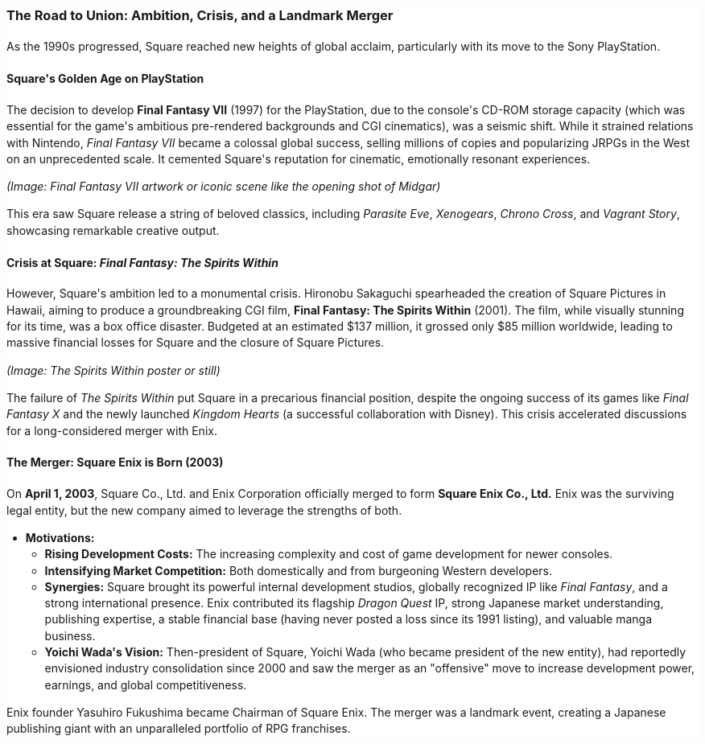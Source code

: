 
### The Road to Union: Ambition, Crisis, and a Landmark Merger

As the 1990s progressed, Square reached new heights of global acclaim, particularly with its move to the Sony PlayStation.

#### Square's Golden Age on PlayStation

The decision to develop **Final Fantasy VII** (1997) for the PlayStation, due to the console's CD-ROM storage capacity (which was essential for the game's ambitious pre-rendered backgrounds and CGI cinematics), was a seismic shift. While it strained relations with Nintendo, _Final Fantasy VII_ became a colossal global success, selling millions of copies and popularizing JRPGs in the West on an unprecedented scale. It cemented Square's reputation for cinematic, emotionally resonant experiences.

_(Image: Final Fantasy VII artwork or iconic scene like the opening shot of Midgar)_

This era saw Square release a string of beloved classics, including _Parasite Eve_, _Xenogears_, _Chrono Cross_, and _Vagrant Story_, showcasing remarkable creative output.

#### Crisis at Square: _Final Fantasy: The Spirits Within_

However, Square's ambition led to a monumental crisis. Hironobu Sakaguchi spearheaded the creation of Square Pictures in Hawaii, aiming to produce a groundbreaking CGI film, **Final Fantasy: The Spirits Within** (2001). The film, while visually stunning for its time, was a box office disaster. Budgeted at an estimated $137 million, it grossed only $85 million worldwide, leading to massive financial losses for Square and the closure of Square Pictures.

_(Image: The Spirits Within poster or still)_

The failure of _The Spirits Within_ put Square in a precarious financial position, despite the ongoing success of its games like _Final Fantasy X_ and the newly launched _Kingdom Hearts_ (a successful collaboration with Disney). This crisis accelerated discussions for a long-considered merger with Enix.

#### The Merger: Square Enix is Born (2003)

On **April 1, 2003**, Square Co., Ltd. and Enix Corporation officially merged to form **Square Enix Co., Ltd.** Enix was the surviving legal entity, but the new company aimed to leverage the strengths of both.

- **Motivations:**
  - **Rising Development Costs:** The increasing complexity and cost of game development for newer consoles.
  - **Intensifying Market Competition:** Both domestically and from burgeoning Western developers.
  - **Synergies:** Square brought its powerful internal development studios, globally recognized IP like _Final Fantasy_, and a strong international presence. Enix contributed its flagship _Dragon Quest_ IP, strong Japanese market understanding, publishing expertise, a stable financial base (having never posted a loss since its 1991 listing), and valuable manga business.
  - **Yoichi Wada's Vision:** Then-president of Square, Yoichi Wada (who became president of the new entity), had reportedly envisioned industry consolidation since 2000 and saw the merger as an "offensive" move to increase development power, earnings, and global competitiveness.

Enix founder Yasuhiro Fukushima became Chairman of Square Enix. The merger was a landmark event, creating a Japanese publishing giant with an unparalleled portfolio of RPG franchises.
